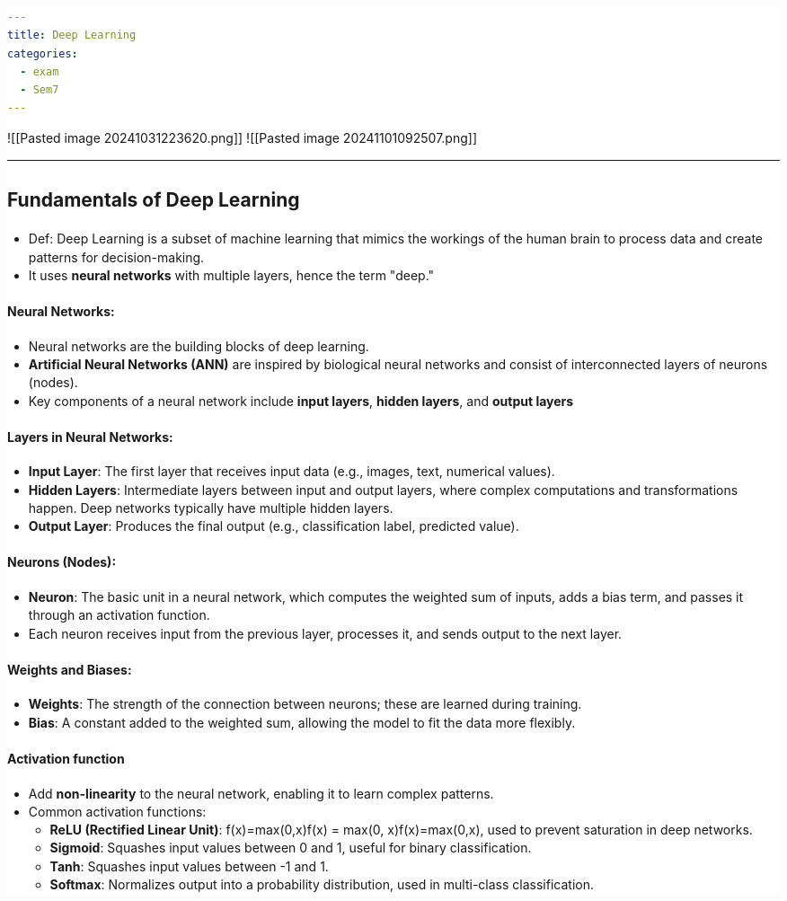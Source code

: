 ```yaml
---
title: Deep Learning
categories:
  - exam
  - Sem7
---
```


![[Pasted image 20241031223620.png]]
![[Pasted image 20241101092507.png]]

---

## Fundamentals of Deep Learning

- Def: Deep Learning is a subset of machine learning that mimics the workings of the human brain to process data and create patterns for decision-making.
- It uses **neural networks** with multiple layers, hence the term "deep."
#### Neural Networks:

- Neural networks are the building blocks of deep learning.
- **Artificial Neural Networks (ANN)** are inspired by biological neural networks and consist of interconnected layers of neurons (nodes).
- Key components of a neural network include **input layers**, **hidden layers**, and **output layers**
#### Layers in Neural Networks:

- **Input Layer**: The first layer that receives input data (e.g., images, text, numerical values).
- **Hidden Layers**: Intermediate layers between input and output layers, where complex computations and transformations happen. Deep networks typically have multiple hidden layers.
- **Output Layer**: Produces the final output (e.g., classification label, predicted value).
#### **Neurons (Nodes)**:

- **Neuron**: The basic unit in a neural network, which computes the weighted sum of inputs, adds a bias term, and passes it through an activation function.
- Each neuron receives input from the previous layer, processes it, and sends output to the next layer.
#### Weights and Biases:

- **Weights**: The strength of the connection between neurons; these are learned during training.
- **Bias**: A constant added to the weighted sum, allowing the model to fit the data more flexibly.

#### Activation function

- Add **non-linearity** to the neural network, enabling it to learn complex patterns.
- Common activation functions:
    - **ReLU (Rectified Linear Unit)**: f(x)=max(0,x)f(x) = max(0, x)f(x)=max(0,x), used to prevent saturation in deep networks.
    - **Sigmoid**: Squashes input values between 0 and 1, useful for binary classification.
    - **Tanh**: Squashes input values between -1 and 1.
    - **Softmax**: Normalizes output into a probability distribution, used in multi-class classification.
